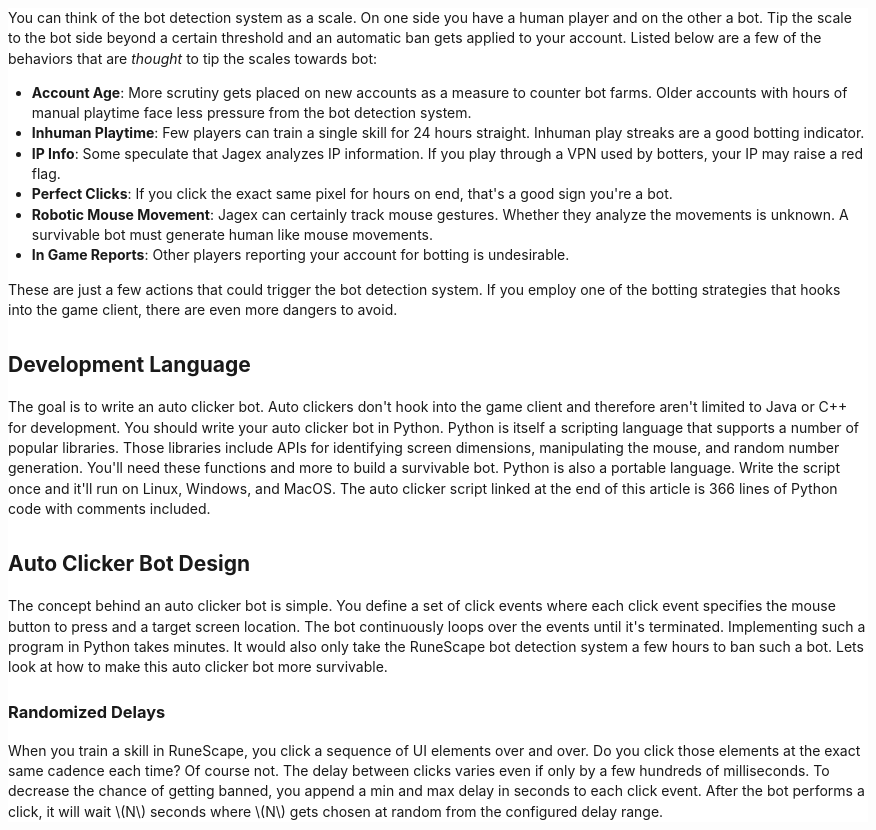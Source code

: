 You can think of the bot detection system as a scale. On one side you have a
human player and on the other a bot. Tip the scale to the bot side beyond a
certain threshold and an automatic ban gets applied to your account. Listed
below are a few of the behaviors that are _thought_ to tip the scales towards
bot:

- **Account Age**: More scrutiny gets placed on new accounts as a measure to
  counter bot farms. Older accounts with hours of manual playtime face less
  pressure from the bot detection system.
- **Inhuman Playtime**: Few players can train a single skill for 24 hours
  straight. Inhuman play streaks are a good botting indicator.
- **IP Info**: Some speculate that Jagex analyzes IP information. If you play
  through a VPN used by botters, your IP may raise a red flag.
- **Perfect Clicks**: If you click the exact same pixel for hours on end,
  that's a good sign you're a bot.
- **Robotic Mouse Movement**: Jagex can certainly track mouse gestures. Whether
  they analyze the movements is unknown. A survivable bot must generate human like
  mouse movements.
- **In Game Reports**: Other players reporting your account for botting is
  undesirable.

These are just a few actions that could trigger the bot detection system. If you
employ one of the botting strategies that hooks into the game client, there are
even more dangers to avoid.

## Development Language

The goal is to write an auto clicker bot. Auto clickers don't hook into the game
client and therefore aren't limited to Java or C++ for development. You should
write your auto clicker bot in Python. Python is itself a scripting language
that supports a number of popular libraries. Those libraries include APIs for
identifying screen dimensions, manipulating the mouse, and random number
generation. You'll need these functions and more to build a survivable bot.
Python is also a portable language. Write the script once and it'll run on
Linux, Windows, and MacOS. The auto clicker script linked at the end of this
article is 366 lines of Python code with comments included.

## Auto Clicker Bot Design

The concept behind an auto clicker bot is simple. You define a set of click
events where each click event specifies the mouse button to press and a target
screen location. The bot continuously loops over the events until it's
terminated. Implementing such a program in Python takes minutes. It would also
only take the RuneScape bot detection system a few hours to ban such a bot. Lets
look at how to make this auto clicker bot more survivable.

### Randomized Delays

When you train a skill in RuneScape, you click a sequence of UI elements over
and over. Do you click those elements at the exact same cadence each time? Of
course not. The delay between clicks varies even if only by a few hundreds of
milliseconds. To decrease the chance of getting banned, you append a min and max
delay in seconds to each click event. After the bot performs a click, it will
wait \\(N\\) seconds where \\(N\\) gets chosen at random from the configured
delay range.
